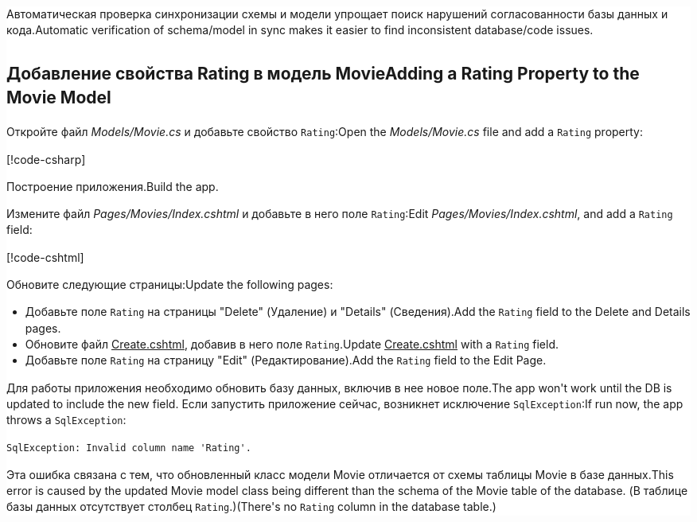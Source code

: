 <span data-ttu-id="b7a5b-173">Автоматическая проверка синхронизации схемы и модели упрощает поиск нарушений согласованности базы данных и кода.</span><span class="sxs-lookup"><span data-stu-id="b7a5b-173">Automatic verification of schema/model in sync makes it easier to find inconsistent database/code issues.</span></span>

## <a name="adding-a-rating-property-to-the-movie-model"></a><span data-ttu-id="b7a5b-174">Добавление свойства Rating в модель Movie</span><span class="sxs-lookup"><span data-stu-id="b7a5b-174">Adding a Rating Property to the Movie Model</span></span>

<span data-ttu-id="b7a5b-175">Откройте файл *Models/Movie.cs* и добавьте свойство `Rating`:</span><span class="sxs-lookup"><span data-stu-id="b7a5b-175">Open the *Models/Movie.cs* file and add a `Rating` property:</span></span>

[!code-csharp[](razor-pages-start/sample/RazorPagesMovie22/Models/MovieDateRating.cs?highlight=13&name=snippet)]

<span data-ttu-id="b7a5b-176">Построение приложения.</span><span class="sxs-lookup"><span data-stu-id="b7a5b-176">Build the app.</span></span>

<span data-ttu-id="b7a5b-177">Измените файл *Pages/Movies/Index.cshtml* и добавьте в него поле `Rating`:</span><span class="sxs-lookup"><span data-stu-id="b7a5b-177">Edit *Pages/Movies/Index.cshtml*, and add a `Rating` field:</span></span>

[!code-cshtml[](razor-pages-start/sample/RazorPagesMovie22/Pages/Movies/IndexRating.cshtml?highlight=40-42,61-63)]

<span data-ttu-id="b7a5b-178">Обновите следующие страницы:</span><span class="sxs-lookup"><span data-stu-id="b7a5b-178">Update the following pages:</span></span>

* <span data-ttu-id="b7a5b-179">Добавьте поле `Rating` на страницы "Delete" (Удаление) и "Details" (Сведения).</span><span class="sxs-lookup"><span data-stu-id="b7a5b-179">Add the `Rating` field to the Delete and Details pages.</span></span>
* <span data-ttu-id="b7a5b-180">Обновите файл [Create.cshtml](https://github.com/dotnet/AspNetCore.Docs/tree/master/aspnetcore/tutorials/razor-pages/razor-pages-start/sample/RazorPagesMovie22/Pages/Movies/Create.cshtml), добавив в него поле `Rating`.</span><span class="sxs-lookup"><span data-stu-id="b7a5b-180">Update [Create.cshtml](https://github.com/dotnet/AspNetCore.Docs/tree/master/aspnetcore/tutorials/razor-pages/razor-pages-start/sample/RazorPagesMovie22/Pages/Movies/Create.cshtml) with a `Rating` field.</span></span>
* <span data-ttu-id="b7a5b-181">Добавьте поле `Rating` на страницу "Edit" (Редактирование).</span><span class="sxs-lookup"><span data-stu-id="b7a5b-181">Add the `Rating` field to the Edit Page.</span></span>

<span data-ttu-id="b7a5b-182">Для работы приложения необходимо обновить базу данных, включив в нее новое поле.</span><span class="sxs-lookup"><span data-stu-id="b7a5b-182">The app won't work until the DB is updated to include the new field.</span></span> <span data-ttu-id="b7a5b-183">Если запустить приложение сейчас, возникнет исключение `SqlException`:</span><span class="sxs-lookup"><span data-stu-id="b7a5b-183">If run now, the app throws a `SqlException`:</span></span>

`SqlException: Invalid column name 'Rating'.`

<span data-ttu-id="b7a5b-184">Эта ошибка связана с тем, что обновленный класс модели Movie отличается от схемы таблицы Movie в базе данных.</span><span class="sxs-lookup"><span data-stu-id="b7a5b-184">This error is caused by the updated Movie model class being different than the schema of the Movie table of the database.</span></span> <span data-ttu-id="b7a5b-185">(В таблице базы данных отсутствует столбец `Rating`.)</span><span class="sxs-lookup"><span data-stu-id="b7a5b-185">(There's no `Rating` column in the database table.)</span></span>
